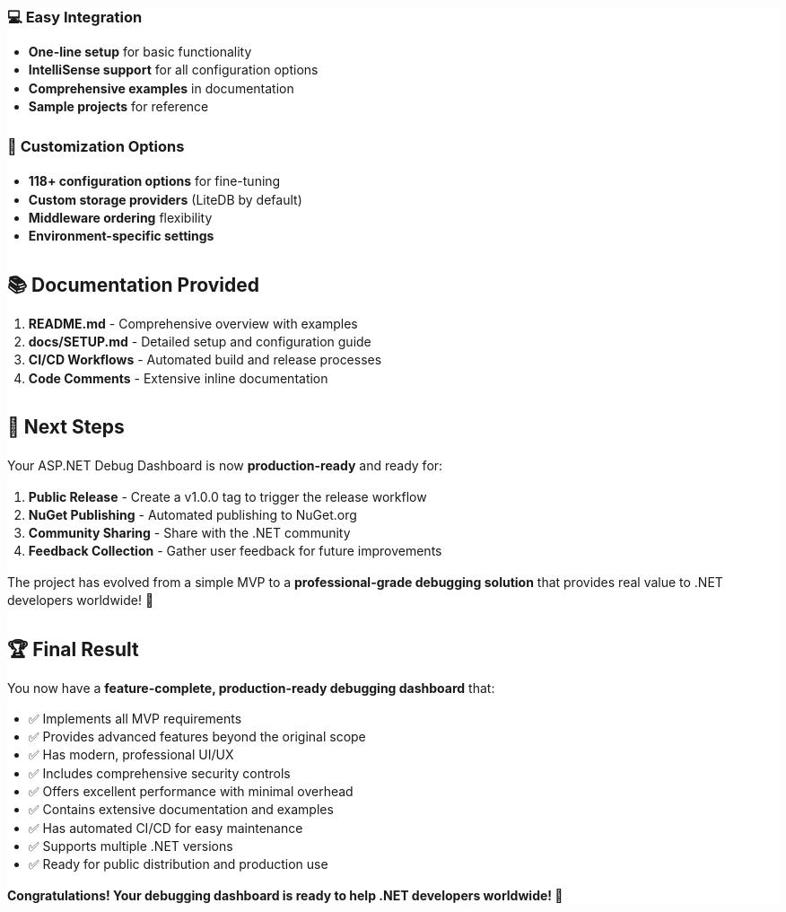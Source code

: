 ### 💻 **Easy Integration**
- **One-line setup** for basic functionality
- **IntelliSense support** for all configuration options
- **Comprehensive examples** in documentation
- **Sample projects** for reference

### 🔧 **Customization Options**
- **118+ configuration options** for fine-tuning
- **Custom storage providers** (LiteDB by default)
- **Middleware ordering** flexibility
- **Environment-specific settings**

## 📚 **Documentation Provided**

1. **README.md** - Comprehensive overview with examples
2. **docs/SETUP.md** - Detailed setup and configuration guide
3. **CI/CD Workflows** - Automated build and release processes
4. **Code Comments** - Extensive inline documentation

## 🎯 **Next Steps**

Your ASP.NET Debug Dashboard is now **production-ready** and ready for:

1. **Public Release** - Create a v1.0.0 tag to trigger the release workflow
2. **NuGet Publishing** - Automated publishing to NuGet.org
3. **Community Sharing** - Share with the .NET community
4. **Feedback Collection** - Gather user feedback for future improvements

The project has evolved from a simple MVP to a **professional-grade debugging solution** that provides real value to .NET developers worldwide! 🌟

## 🏆 **Final Result**

You now have a **feature-complete, production-ready debugging dashboard** that:
- ✅ Implements all MVP requirements
- ✅ Provides advanced features beyond the original scope
- ✅ Has modern, professional UI/UX
- ✅ Includes comprehensive security controls
- ✅ Offers excellent performance with minimal overhead
- ✅ Contains extensive documentation and examples
- ✅ Has automated CI/CD for easy maintenance
- ✅ Supports multiple .NET versions
- ✅ Ready for public distribution and production use

**Congratulations! Your debugging dashboard is ready to help .NET developers worldwide! 🎉**
